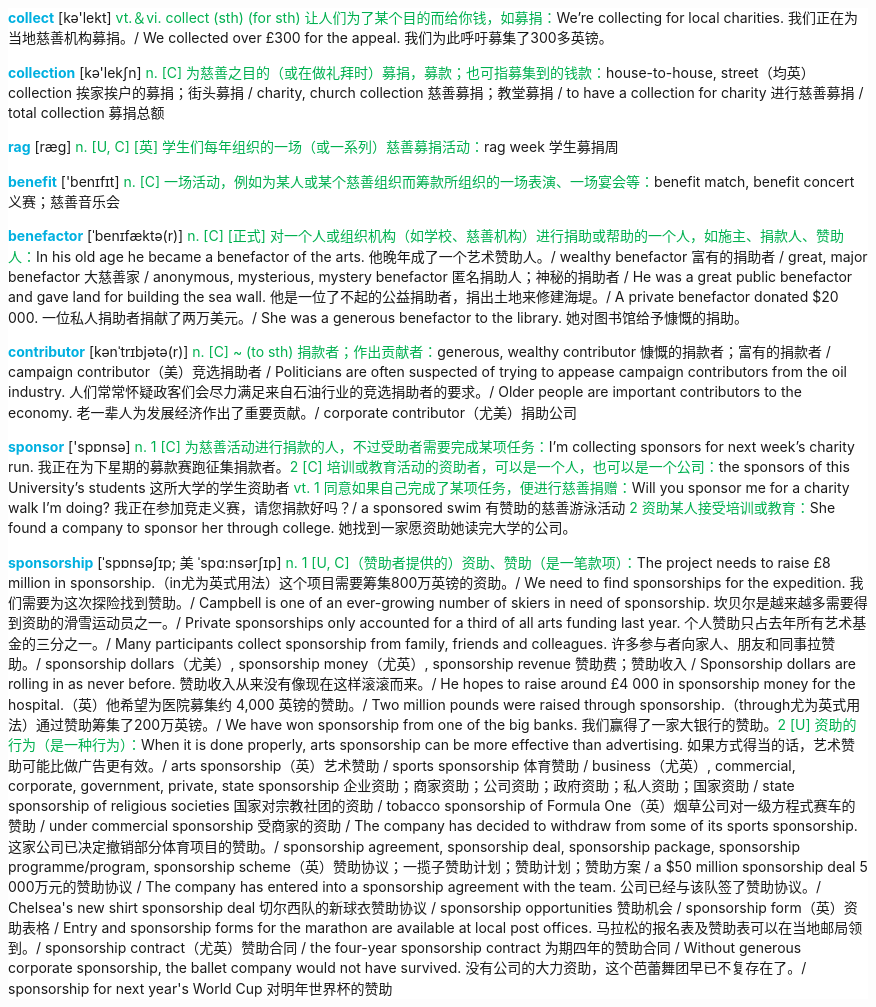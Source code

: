 <font color="sky blue">**collect**</font> [kə'lekt] 
<font color="#00b050">vt.＆vi. collect (sth) (for sth) 让人们为了某个目的而给你钱，如募捐：</font>We’re collecting for local charities. 我们正在为当地慈善机构募捐。/ We collected over £300 for the appeal. 我们为此呼吁募集了300多英镑。

<font color="sky blue">**collection**</font> [kə'lekʃn] 
<font color="#00b050">n. [C] 为慈善之目的（或在做礼拜时）募捐，募款；也可指募集到的钱款：</font>house-to-house, street（均英）collection 挨家挨户的募捐；街头募捐 / charity, church collection 慈善募捐；教堂募捐 / to have a collection for charity 进行慈善募捐 / total collection 募捐总额

<font color="sky blue">**rag**</font> [ræɡ] 
<font color="#00b050">n. [U, C] [英] 学生们每年组织的一场（或一系列）慈善募捐活动：</font>rag week 学生募捐周

<font color="sky blue">**benefit**</font> ['benɪfɪt] 
<font color="#00b050">n. [C] 一场活动，例如为某人或某个慈善组织而筹款所组织的一场表演、一场宴会等：</font>benefit match, benefit concert 义赛；慈善音乐会
           
<font color="sky blue">**benefactor**</font> [ˈbenɪfæktə(r)]
<font color="#00b050">n. [C] [正式] 对一个人或组织机构（如学校、慈善机构）进行捐助或帮助的一个人，如施主、捐款人、赞助人：</font>In his old age he became a benefactor of the arts. 他晚年成了一个艺术赞助人。/ wealthy benefactor 富有的捐助者 / great, major benefactor 大慈善家 / anonymous, mysterious, mystery benefactor 匿名捐助人；神秘的捐助者 / He was a great public benefactor and gave land for building the sea wall. 他是一位了不起的公益捐助者，捐出土地来修建海堤。/ A private benefactor donated $20 000. 一位私人捐助者捐献了两万美元。/ She was a generous benefactor to the library. 她对图书馆给予慷慨的捐助。
           
<font color="sky blue">**contributor**</font> [kənˈtrɪbjətə(r)]
<font color="#00b050">n. [C] ~ (to sth) 捐款者；作出贡献者：</font>generous, wealthy contributor 慷慨的捐款者；富有的捐款者 / campaign contributor（美）竞选捐助者 / Politicians are often suspected of trying to appease campaign contributors from the oil industry. 人们常常怀疑政客们会尽力满足来自石油行业的竞选捐助者的要求。/ Older people are important contributors to the economy. 老一辈人为发展经济作出了重要贡献。/ corporate contributor（尤美）捐助公司

<font color="sky blue">**sponsor**</font> ['spɒnsə] 
<font color="#00b050">n. 1 [C] 为慈善活动进行捐款的人，不过受助者需要完成某项任务：</font>I’m collecting sponsors for next week’s charity run. 我正在为下星期的募款赛跑征集捐款者。<font color="#00b050">2 [C] 培训或教育活动的资助者，可以是一个人，也可以是一个公司：</font>the sponsors of this University’s students 这所大学的学生资助者 <font color="#00b050">vt. 1 同意如果自己完成了某项任务，便进行慈善捐赠：</font>Will you sponsor me for a charity walk I’m doing? 我正在参加竞走义赛，请您捐款好吗？/ a sponsored swim 有赞助的慈善游泳活动 <font color="#00b050">2 资助某人接受培训或教育：</font>She found a company to sponsor her through college. 她找到一家愿资助她读完大学的公司。
        
<font color="sky blue">**sponsorship**</font> [ˈspɒnsəʃɪp; 美 ˈspɑ:nsərʃɪp]
<font color="#00b050">n. 1 [U, C]（赞助者提供的）资助、赞助（是一笔款项）：</font>The project needs to raise £8 million in sponsorship.（in尤为英式用法）这个项目需要筹集800万英镑的资助。/ We need to find sponsorships for the expedition. 我们需要为这次探险找到赞助。/ Campbell is one of an ever-growing number of skiers in need of sponsorship. 坎贝尔是越来越多需要得到资助的滑雪运动员之一。/ Private sponsorships only accounted for a third of all arts funding last year. 个人赞助只占去年所有艺术基金的三分之一。/ Many participants collect sponsorship from family, friends and colleagues. 许多参与者向家人、朋友和同事拉赞助。/ sponsorship dollars（尤美）, sponsorship money（尤英）, sponsorship revenue 赞助费；赞助收入 / Sponsorship dollars are rolling in as never before. 赞助收入从来没有像现在这样滚滚而来。/ He hopes to raise around £4 000 in sponsorship money for the hospital.（英）他希望为医院募集约 4,000 英镑的赞助。/ Two million pounds were raised through sponsorship.（through尤为英式用法）通过赞助筹集了200万英镑。/ We have won sponsorship from one of the big banks. 我们赢得了一家大银行的赞助。<font color="#00b050">2 [U] 资助的行为（是一种行为）：</font>When it is done properly, arts sponsorship can be more effective than advertising. 如果方式得当的话，艺术赞助可能比做广告更有效。/ arts sponsorship（英）艺术赞助 / sports sponsorship 体育赞助 / business（尤英）, commercial, corporate, government, private, state sponsorship 企业资助；商家资助；公司资助；政府资助；私人资助；国家资助 / state sponsorship of religious societies 国家对宗教社团的资助 / tobacco sponsorship of Formula One（英）烟草公司对一级方程式赛车的赞助 / under commercial sponsorship 受商家的资助 / The company has decided to withdraw from some of its sports sponsorship. 这家公司已决定撤销部分体育项目的赞助。/ sponsorship agreement, sponsorship deal, sponsorship package, sponsorship programme/program, sponsorship scheme（英）赞助协议；一揽子赞助计划；赞助计划；赞助方案 / a $50 million sponsorship deal 5 000万元的赞助协议 / The company has entered into a sponsorship agreement with the team. 公司已经与该队签了赞助协议。/ Chelsea's new shirt sponsorship deal 切尔西队的新球衣赞助协议 / sponsorship opportunities 赞助机会 / sponsorship form（英）资助表格 / Entry and sponsorship forms for the marathon are available at local post offices. 马拉松的报名表及赞助表可以在当地邮局领到。/ sponsorship contract（尤英）赞助合同 / the four-year sponsorship contract 为期四年的赞助合同 / Without generous corporate sponsorship, the ballet company would not have survived. 没有公司的大力资助，这个芭蕾舞团早已不复存在了。/ sponsorship for next year's World Cup 对明年世界杯的赞助
           